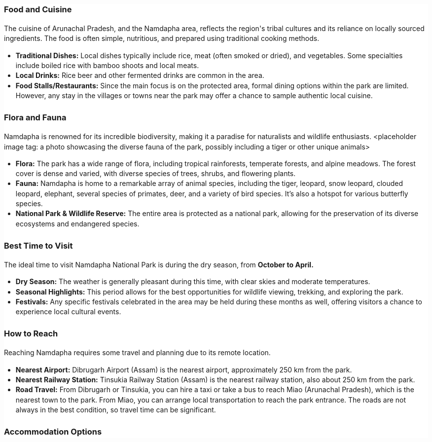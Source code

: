 ### **Food and Cuisine**

The cuisine of Arunachal Pradesh, and the Namdapha area, reflects the region's tribal cultures and its reliance on locally sourced ingredients.  The food is often simple, nutritious, and prepared using traditional cooking methods.

*   **Traditional Dishes:**  Local dishes typically include rice, meat (often smoked or dried), and vegetables. Some specialties include boiled rice with bamboo shoots and local meats.
*   **Local Drinks:** Rice beer and other fermented drinks are common in the area.
*   **Food Stalls/Restaurants:**  Since the main focus is on the protected area, formal dining options within the park are limited.  However, any stay in the villages or towns near the park may offer a chance to sample authentic local cuisine.

### **Flora and Fauna**

Namdapha is renowned for its incredible biodiversity, making it a paradise for naturalists and wildlife enthusiasts. <placeholder image tag: a photo showcasing the diverse fauna of the park, possibly including a tiger or other unique animals>

*   **Flora:** The park has a wide range of flora, including tropical rainforests, temperate forests, and alpine meadows. The forest cover is dense and varied, with diverse species of trees, shrubs, and flowering plants.
*   **Fauna:**  Namdapha is home to a remarkable array of animal species, including the tiger, leopard, snow leopard, clouded leopard, elephant, several species of primates, deer, and a variety of bird species. It’s also a hotspot for various butterfly species.
*   **National Park & Wildlife Reserve:** The entire area is protected as a national park, allowing for the preservation of its diverse ecosystems and endangered species.

### **Best Time to Visit**

The ideal time to visit Namdapha National Park is during the dry season, from **October to April.**

*   **Dry Season:**  The weather is generally pleasant during this time, with clear skies and moderate temperatures.
*   **Seasonal Highlights:** This period allows for the best opportunities for wildlife viewing, trekking, and exploring the park.
*   **Festivals:** Any specific festivals celebrated in the area may be held during these months as well, offering visitors a chance to experience local cultural events.

### **How to Reach**

Reaching Namdapha requires some travel and planning due to its remote location.

*   **Nearest Airport:** Dibrugarh Airport (Assam) is the nearest airport, approximately 250 km from the park.
*   **Nearest Railway Station:** Tinsukia Railway Station (Assam) is the nearest railway station, also about 250 km from the park.
*   **Road Travel:** From Dibrugarh or Tinsukia, you can hire a taxi or take a bus to reach Miao (Arunachal Pradesh), which is the nearest town to the park.  From Miao, you can arrange local transportation to reach the park entrance. The roads are not always in the best condition, so travel time can be significant.

### **Accommodation Options**

